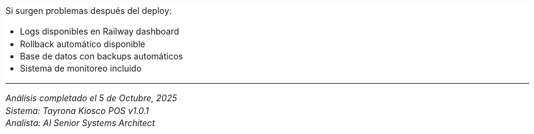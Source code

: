 Si surgen problemas después del deploy:
- Logs disponibles en Railway dashboard
- Rollback automático disponible
- Base de datos con backups automáticos
- Sistema de monitoreo incluido

---

*Análisis completado el 5 de Octubre, 2025*  
*Sistema: Tayrona Kiosco POS v1.0.1*  
*Analista: AI Senior Systems Architect*
